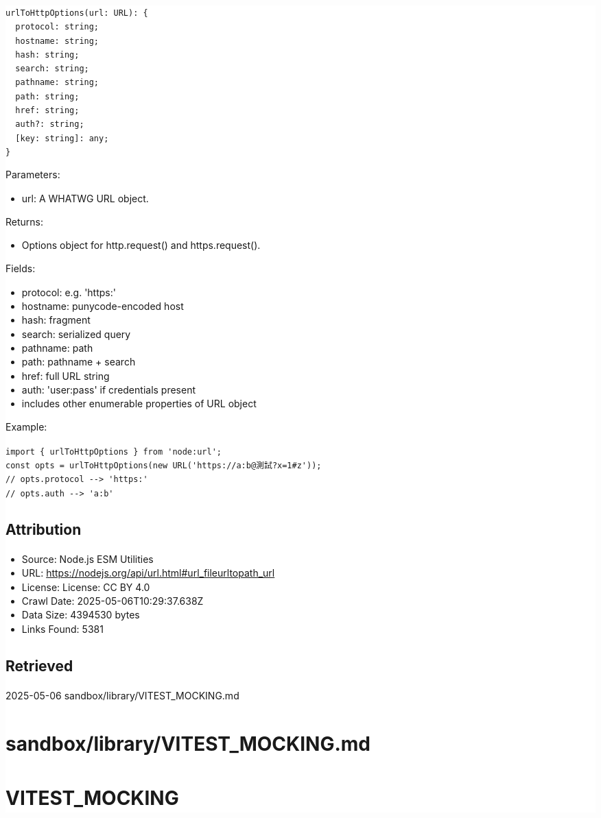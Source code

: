     urlToHttpOptions(url: URL): {
      protocol: string;
      hostname: string;
      hash: string;
      search: string;
      pathname: string;
      path: string;
      href: string;
      auth?: string;
      [key: string]: any;
    }

Parameters:

- url: A WHATWG URL object.

Returns:

- Options object for http.request() and https.request().

Fields:

- protocol: e.g. 'https:'
- hostname: punycode-encoded host
- hash: fragment
- search: serialized query
- pathname: path
- path: pathname + search
- href: full URL string
- auth: 'user:pass' if credentials present
- includes other enumerable properties of URL object

Example:

    import { urlToHttpOptions } from 'node:url';
    const opts = urlToHttpOptions(new URL('https://a:b@測試?x=1#z'));
    // opts.protocol --> 'https:'
    // opts.auth --> 'a:b'



## Attribution
- Source: Node.js ESM Utilities
- URL: https://nodejs.org/api/url.html#url_fileurltopath_url
- License: License: CC BY 4.0
- Crawl Date: 2025-05-06T10:29:37.638Z
- Data Size: 4394530 bytes
- Links Found: 5381

## Retrieved
2025-05-06
sandbox/library/VITEST_MOCKING.md
# sandbox/library/VITEST_MOCKING.md
# VITEST_MOCKING
